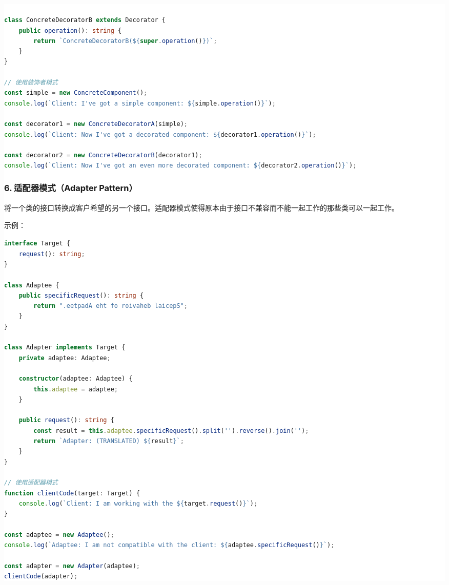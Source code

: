 ```typescript

class ConcreteDecoratorB extends Decorator {
    public operation(): string {
        return `ConcreteDecoratorB(${super.operation()})`;
    }
}

// 使用装饰者模式
const simple = new ConcreteComponent();
console.log(`Client: I've got a simple component: ${simple.operation()}`);

const decorator1 = new ConcreteDecoratorA(simple);
console.log(`Client: Now I've got a decorated component: ${decorator1.operation()}`);

const decorator2 = new ConcreteDecoratorB(decorator1);
console.log(`Client: Now I've got an even more decorated component: ${decorator2.operation()}`);
```

### 6. 适配器模式（Adapter Pattern）

将一个类的接口转换成客户希望的另一个接口。适配器模式使得原本由于接口不兼容而不能一起工作的那些类可以一起工作。

示例：

```typescript
interface Target {
    request(): string;
}

class Adaptee {
    public specificRequest(): string {
        return ".eetpadA eht fo roivaheb laicepS";
    }
}

class Adapter implements Target {
    private adaptee: Adaptee;

    constructor(adaptee: Adaptee) {
        this.adaptee = adaptee;
    }

    public request(): string {
        const result = this.adaptee.specificRequest().split('').reverse().join('');
        return `Adapter: (TRANSLATED) ${result}`;
    }
}

// 使用适配器模式
function clientCode(target: Target) {
    console.log(`Client: I am working with the ${target.request()}`);
}

const adaptee = new Adaptee();
console.log(`Adaptee: I am not compatible with the client: ${adaptee.specificRequest()}`);

const adapter = new Adapter(adaptee);
clientCode(adapter);
```
